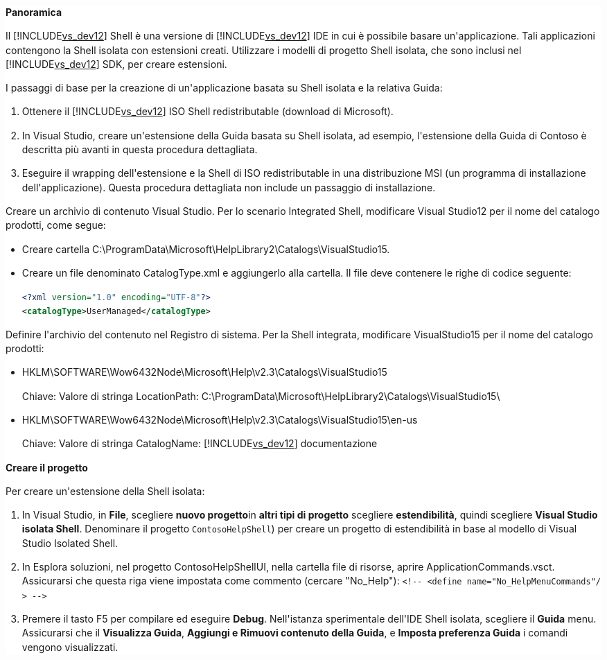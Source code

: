 **Panoramica**  
  
Il [!INCLUDE[vs_dev12](../../extensibility/includes/vs_dev12_md.md)] Shell è una versione di [!INCLUDE[vs_dev12](../../extensibility/includes/vs_dev12_md.md)] IDE in cui è possibile basare un'applicazione. Tali applicazioni contengono la Shell isolata con estensioni creati. Utilizzare i modelli di progetto Shell isolata, che sono inclusi nel [!INCLUDE[vs_dev12](../../extensibility/includes/vs_dev12_md.md)] SDK, per creare estensioni.  
  
I passaggi di base per la creazione di un'applicazione basata su Shell isolata e la relativa Guida:  
  
1.  Ottenere il [!INCLUDE[vs_dev12](../../extensibility/includes/vs_dev12_md.md)] ISO Shell redistributable (download di Microsoft).  
  
2.  In Visual Studio, creare un'estensione della Guida basata su Shell isolata, ad esempio, l'estensione della Guida di Contoso è descritta più avanti in questa procedura dettagliata.  
  
3.  Eseguire il wrapping dell'estensione e la Shell di ISO redistributable in una distribuzione MSI (un programma di installazione dell'applicazione). Questa procedura dettagliata non include un passaggio di installazione.  
  
Creare un archivio di contenuto Visual Studio. Per lo scenario Integrated Shell, modificare Visual Studio12 per il nome del catalogo prodotti, come segue:  
  
-   Creare cartella C:\ProgramData\Microsoft\HelpLibrary2\Catalogs\VisualStudio15.  
  
-   Creare un file denominato CatalogType.xml e aggiungerlo alla cartella. Il file deve contenere le righe di codice seguente:  
  
    ```xml
    <?xml version="1.0" encoding="UTF-8"?>  
    <catalogType>UserManaged</catalogType>  
    ```  
  
Definire l'archivio del contenuto nel Registro di sistema. Per la Shell integrata, modificare VisualStudio15 per il nome del catalogo prodotti:  
  
-   HKLM\SOFTWARE\Wow6432Node\Microsoft\Help\v2.3\Catalogs\VisualStudio15  
  
     Chiave: Valore di stringa LocationPath: C:\ProgramData\Microsoft\HelpLibrary2\Catalogs\VisualStudio15\  
  
-   HKLM\SOFTWARE\Wow6432Node\Microsoft\Help\v2.3\Catalogs\VisualStudio15\en-us  
  
     Chiave: Valore di stringa CatalogName: [!INCLUDE[vs_dev12](../../extensibility/includes/vs_dev12_md.md)] documentazione  
  
**Creare il progetto**  
  
Per creare un'estensione della Shell isolata:  
  
1.  In Visual Studio, in **File**, scegliere **nuovo progetto**in **altri tipi di progetto** scegliere **estendibilità**, quindi scegliere  **Visual Studio isolata Shell**. Denominare il progetto `ContosoHelpShell`) per creare un progetto di estendibilità in base al modello di Visual Studio Isolated Shell.  
  
2.  In Esplora soluzioni, nel progetto ContosoHelpShellUI, nella cartella file di risorse, aprire ApplicationCommands.vsct. Assicurarsi che questa riga viene impostata come commento (cercare "No_Help"): `<!-- <define name="No_HelpMenuCommands"/> -->`  
  
3.  Premere il tasto F5 per compilare ed eseguire **Debug**. Nell'istanza sperimentale dell'IDE Shell isolata, scegliere il **Guida** menu. Assicurarsi che il **Visualizza Guida**, **Aggiungi e Rimuovi contenuto della Guida**, e **Imposta preferenza Guida** i comandi vengono visualizzati.  
  